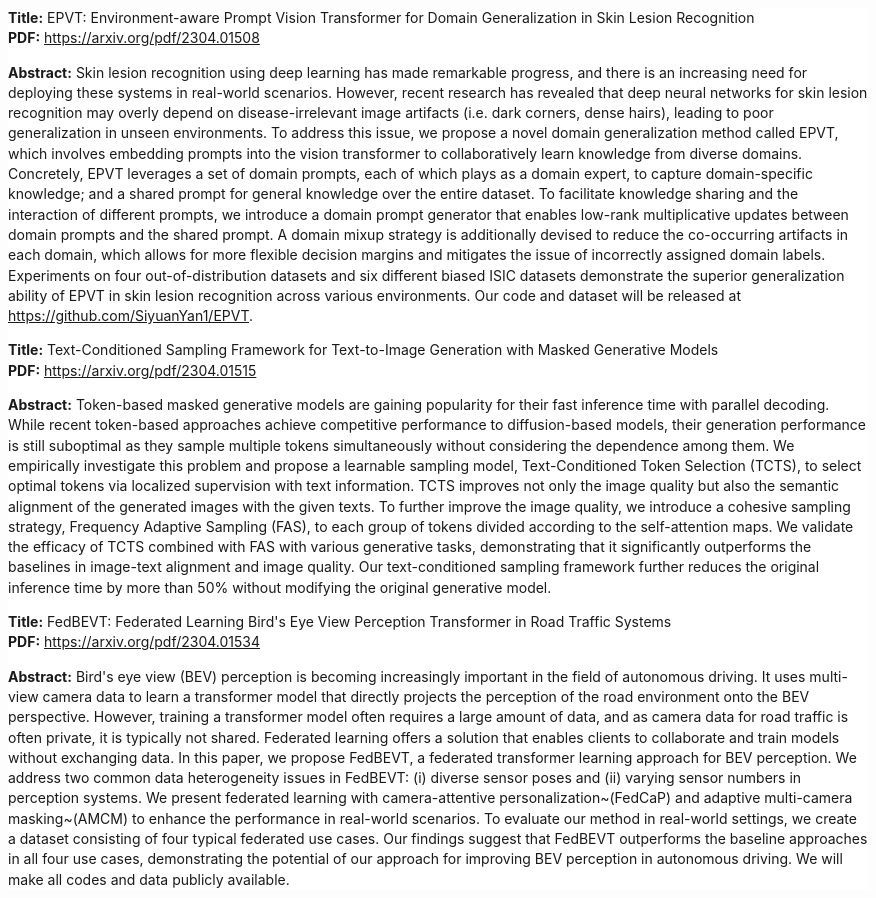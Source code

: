 **Title:** EPVT: Environment-aware Prompt Vision Transformer for Domain  Generalization in Skin Lesion Recognition  
**PDF:** https://arxiv.org/pdf/2304.01508

**Abstract:** Skin lesion recognition using deep learning has made remarkable progress, and there is an increasing need for deploying these systems in real-world scenarios. However, recent research has revealed that deep neural networks for skin lesion recognition may overly depend on disease-irrelevant image artifacts (i.e. dark corners, dense hairs), leading to poor generalization in unseen environments. To address this issue, we propose a novel domain generalization method called EPVT, which involves embedding prompts into the vision transformer to collaboratively learn knowledge from diverse domains. Concretely, EPVT leverages a set of domain prompts, each of which plays as a domain expert, to capture domain-specific knowledge; and a shared prompt for general knowledge over the entire dataset. To facilitate knowledge sharing and the interaction of different prompts, we introduce a domain prompt generator that enables low-rank multiplicative updates between domain prompts and the shared prompt. A domain mixup strategy is additionally devised to reduce the co-occurring artifacts in each domain, which allows for more flexible decision margins and mitigates the issue of incorrectly assigned domain labels. Experiments on four out-of-distribution datasets and six different biased ISIC datasets demonstrate the superior generalization ability of EPVT in skin lesion recognition across various environments. Our code and dataset will be released at https://github.com/SiyuanYan1/EPVT. 

**Title:** Text-Conditioned Sampling Framework for Text-to-Image Generation with  Masked Generative Models  
**PDF:** https://arxiv.org/pdf/2304.01515

**Abstract:** Token-based masked generative models are gaining popularity for their fast inference time with parallel decoding. While recent token-based approaches achieve competitive performance to diffusion-based models, their generation performance is still suboptimal as they sample multiple tokens simultaneously without considering the dependence among them. We empirically investigate this problem and propose a learnable sampling model, Text-Conditioned Token Selection (TCTS), to select optimal tokens via localized supervision with text information. TCTS improves not only the image quality but also the semantic alignment of the generated images with the given texts. To further improve the image quality, we introduce a cohesive sampling strategy, Frequency Adaptive Sampling (FAS), to each group of tokens divided according to the self-attention maps. We validate the efficacy of TCTS combined with FAS with various generative tasks, demonstrating that it significantly outperforms the baselines in image-text alignment and image quality. Our text-conditioned sampling framework further reduces the original inference time by more than 50% without modifying the original generative model. 

**Title:** FedBEVT: Federated Learning Bird's Eye View Perception Transformer in  Road Traffic Systems  
**PDF:** https://arxiv.org/pdf/2304.01534

**Abstract:** Bird's eye view (BEV) perception is becoming increasingly important in the field of autonomous driving. It uses multi-view camera data to learn a transformer model that directly projects the perception of the road environment onto the BEV perspective. However, training a transformer model often requires a large amount of data, and as camera data for road traffic is often private, it is typically not shared. Federated learning offers a solution that enables clients to collaborate and train models without exchanging data. In this paper, we propose FedBEVT, a federated transformer learning approach for BEV perception. We address two common data heterogeneity issues in FedBEVT: (i) diverse sensor poses and (ii) varying sensor numbers in perception systems. We present federated learning with camera-attentive personalization~(FedCaP) and adaptive multi-camera masking~(AMCM) to enhance the performance in real-world scenarios. To evaluate our method in real-world settings, we create a dataset consisting of four typical federated use cases. Our findings suggest that FedBEVT outperforms the baseline approaches in all four use cases, demonstrating the potential of our approach for improving BEV perception in autonomous driving. We will make all codes and data publicly available. 
